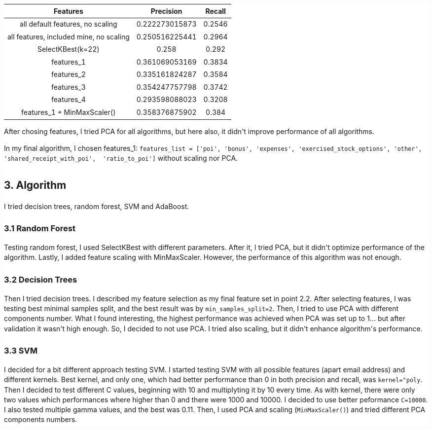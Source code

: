 | Features        | Precision           | Recall  |
| :-----------: |:-------------------:| :------:|
| all default features, no scaling | 0.222273015873 | 0.2546 |
| all features, included mine, no scaling | 0.250516225441 | 0.2964 |
| SelectKBest(k=22) | 0.258 | 0.292 |
| features_1 | 0.361069053169 | 0.3834 |
| features_2 | 0.335161824287 | 0.3584 |
|features_3| 0.354247757798 | 0.3742 |
|features_4|0.293598088023|0.3208|
| features_1 + MinMaxScaler() | 0.358376875902 | 0.384 |


After chosing features, I tried PCA for all algorithms, but here also, it 
didn't improve performance of all algorithms.

In my final algorithm, I chosen features_1: `features_list = ['poi', 'bonus',
 'expenses', 'exercised_stock_options', 'other', 'shared_receipt_with_poi', 
 'ratio_to_poi']` without scaling nor PCA.

## 3. Algorithm

I tried decision trees, random forest, SVM and AdaBoost.

### 3.1 Random Forest

Testing random forest, I used SelectKBest with different parameters. After 
it, I tried PCA, but it didn't optimize performance of the algorithm. Lastly,
 I added feature scaling with MinMaxScaler. However, the performance of this 
 algorithm was not enough.
  
### 3.2 Decision Trees
  
Then I tried decision trees. I described my feature selection as my final 
feature set in point 2.2. After selecting features, I was testing best 
minimal samples split, and the best result was by `min_samples_split=2`. 
Then, I tried to use PCA with different components 
 number. What I found interesting, the highest performance was achieved when
  PCA was set up to 1... but after validation it wasn't high enough. So, I 
  decided to not use PCA. I tried also scaling, but it didn't enhance 
  algorithm's performance.

### 3.3 SVM

I decided for a bit different approach testing SVM. I started testing SVM with 
all possible features (apart email address) and different kernels. Best 
kernel, and only one, which had better performance than 0 in both precision 
and recall, was `kernel="poly`. Then I decided to test different C values, 
beginning with 10 and multiplyting it by 10 every time. As with kernel, there
 were only two values which performances where higher than 0 and there were 
 1000 and 10000. I decided to use better peformance `C=10000`. I also 
 tested multiple gamma values, and the best was 0.11. Then, I used 
 PCA and scaling (`MinMaxScaler()`) and tried different PCA components numbers.
